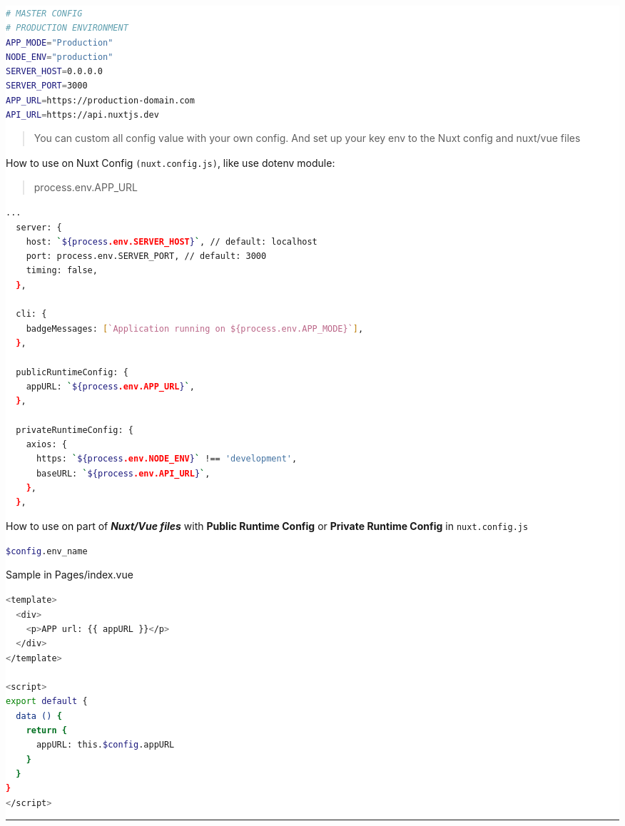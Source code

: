 ```bash
# MASTER CONFIG
# PRODUCTION ENVIRONMENT
APP_MODE="Production"
NODE_ENV="production"
SERVER_HOST=0.0.0.0
SERVER_PORT=3000
APP_URL=https://production-domain.com
API_URL=https://api.nuxtjs.dev
```

> You can custom all config value with your own config. And set up your key env to the Nuxt config and nuxt/vue files

How to use on Nuxt Config `(nuxt.config.js)`, like use dotenv module:

> process.env.APP_URL

```bash
...
  server: {
    host: `${process.env.SERVER_HOST}`, // default: localhost
    port: process.env.SERVER_PORT, // default: 3000
    timing: false,
  },

  cli: {
    badgeMessages: [`Application running on ${process.env.APP_MODE}`],
  },

  publicRuntimeConfig: {
    appURL: `${process.env.APP_URL}`,
  },

  privateRuntimeConfig: {
    axios: {
      https: `${process.env.NODE_ENV}` !== 'development',
      baseURL: `${process.env.API_URL}`,
    },
  },
```

How to use on part of _**Nuxt/Vue files**_ with **Public Runtime Config** or **Private Runtime Config** in `nuxt.config.js`

```bash
$config.env_name
```

Sample in Pages/index.vue

```bash
<template>
  <div>
    <p>APP url: {{ appURL }}</p>
  </div>
</template>

<script>
export default {
  data () {
    return {
      appURL: this.$config.appURL
    }
  }
}
</script>
```

---
